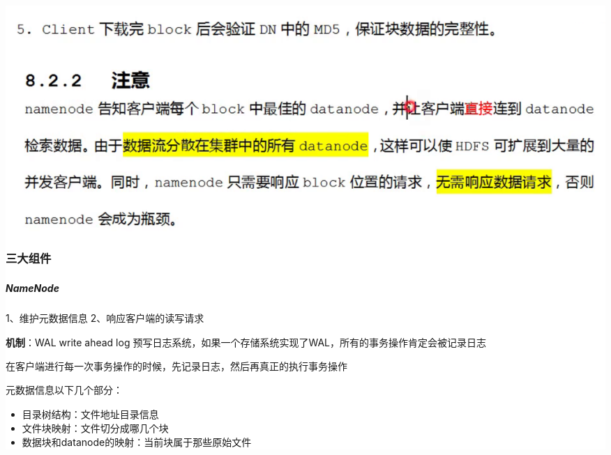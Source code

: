 ![image-20250123224200062](./assets/image-20250123224200062.png)

![image-20250123224214581](./assets/image-20250123224214581.png)

### 三大组件

##### NameNode

1、维护元数据信息
2、响应客户端的读写请求

**机制**：WAL write ahead log 预写日志系统，如果一个存储系统实现了WAL，所有的事务操作肯定会被记录日志

在客户端进行每一次事务操作的时候，先记录日志，然后再真正的执行事务操作

元数据信息以下几个部分：

- 目录树结构：文件地址目录信息
- 文件块映射：文件切分成哪几个块
- 数据块和datanode的映射：当前块属于那些原始文件
